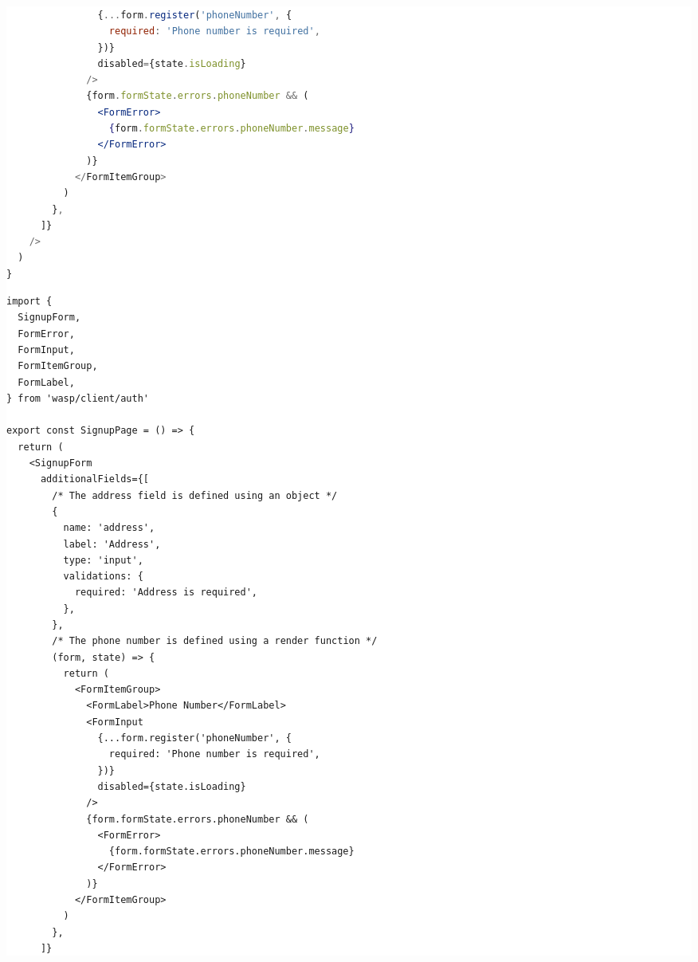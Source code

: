 ```jsx title="src/SignupPage.jsx"
                {...form.register('phoneNumber', {
                  required: 'Phone number is required',
                })}
                disabled={state.isLoading}
              />
              {form.formState.errors.phoneNumber && (
                <FormError>
                  {form.formState.errors.phoneNumber.message}
                </FormError>
              )}
            </FormItemGroup>
          )
        },
      ]}
    />
  )
}
```

</TabItem>
<TabItem value="ts" label="TypeScript">

```tsx title="src/SignupPage.tsx"
import {
  SignupForm,
  FormError,
  FormInput,
  FormItemGroup,
  FormLabel,
} from 'wasp/client/auth'

export const SignupPage = () => {
  return (
    <SignupForm
      additionalFields={[
        /* The address field is defined using an object */
        {
          name: 'address',
          label: 'Address',
          type: 'input',
          validations: {
            required: 'Address is required',
          },
        },
        /* The phone number is defined using a render function */
        (form, state) => {
          return (
            <FormItemGroup>
              <FormLabel>Phone Number</FormLabel>
              <FormInput
                {...form.register('phoneNumber', {
                  required: 'Phone number is required',
                })}
                disabled={state.isLoading}
              />
              {form.formState.errors.phoneNumber && (
                <FormError>
                  {form.formState.errors.phoneNumber.message}
                </FormError>
              )}
            </FormItemGroup>
          )
        },
      ]}
```